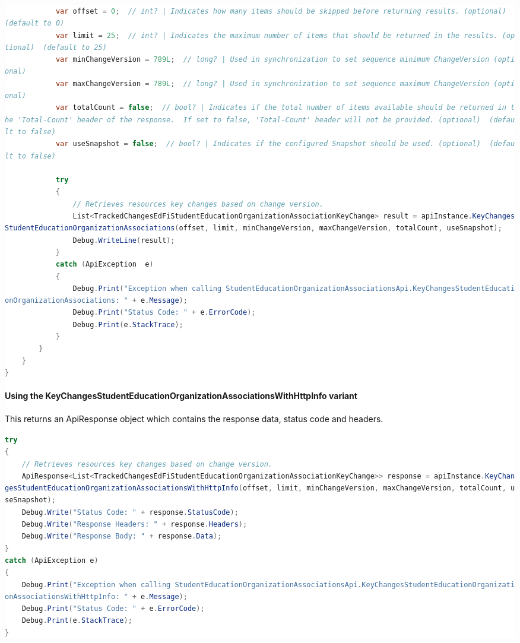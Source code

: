 ```csharp
            var offset = 0;  // int? | Indicates how many items should be skipped before returning results. (optional)  (default to 0)
            var limit = 25;  // int? | Indicates the maximum number of items that should be returned in the results. (optional)  (default to 25)
            var minChangeVersion = 789L;  // long? | Used in synchronization to set sequence minimum ChangeVersion (optional) 
            var maxChangeVersion = 789L;  // long? | Used in synchronization to set sequence maximum ChangeVersion (optional) 
            var totalCount = false;  // bool? | Indicates if the total number of items available should be returned in the 'Total-Count' header of the response.  If set to false, 'Total-Count' header will not be provided. (optional)  (default to false)
            var useSnapshot = false;  // bool? | Indicates if the configured Snapshot should be used. (optional)  (default to false)

            try
            {
                // Retrieves resources key changes based on change version.
                List<TrackedChangesEdFiStudentEducationOrganizationAssociationKeyChange> result = apiInstance.KeyChangesStudentEducationOrganizationAssociations(offset, limit, minChangeVersion, maxChangeVersion, totalCount, useSnapshot);
                Debug.WriteLine(result);
            }
            catch (ApiException  e)
            {
                Debug.Print("Exception when calling StudentEducationOrganizationAssociationsApi.KeyChangesStudentEducationOrganizationAssociations: " + e.Message);
                Debug.Print("Status Code: " + e.ErrorCode);
                Debug.Print(e.StackTrace);
            }
        }
    }
}
```

#### Using the KeyChangesStudentEducationOrganizationAssociationsWithHttpInfo variant
This returns an ApiResponse object which contains the response data, status code and headers.

```csharp
try
{
    // Retrieves resources key changes based on change version.
    ApiResponse<List<TrackedChangesEdFiStudentEducationOrganizationAssociationKeyChange>> response = apiInstance.KeyChangesStudentEducationOrganizationAssociationsWithHttpInfo(offset, limit, minChangeVersion, maxChangeVersion, totalCount, useSnapshot);
    Debug.Write("Status Code: " + response.StatusCode);
    Debug.Write("Response Headers: " + response.Headers);
    Debug.Write("Response Body: " + response.Data);
}
catch (ApiException e)
{
    Debug.Print("Exception when calling StudentEducationOrganizationAssociationsApi.KeyChangesStudentEducationOrganizationAssociationsWithHttpInfo: " + e.Message);
    Debug.Print("Status Code: " + e.ErrorCode);
    Debug.Print(e.StackTrace);
}
```
